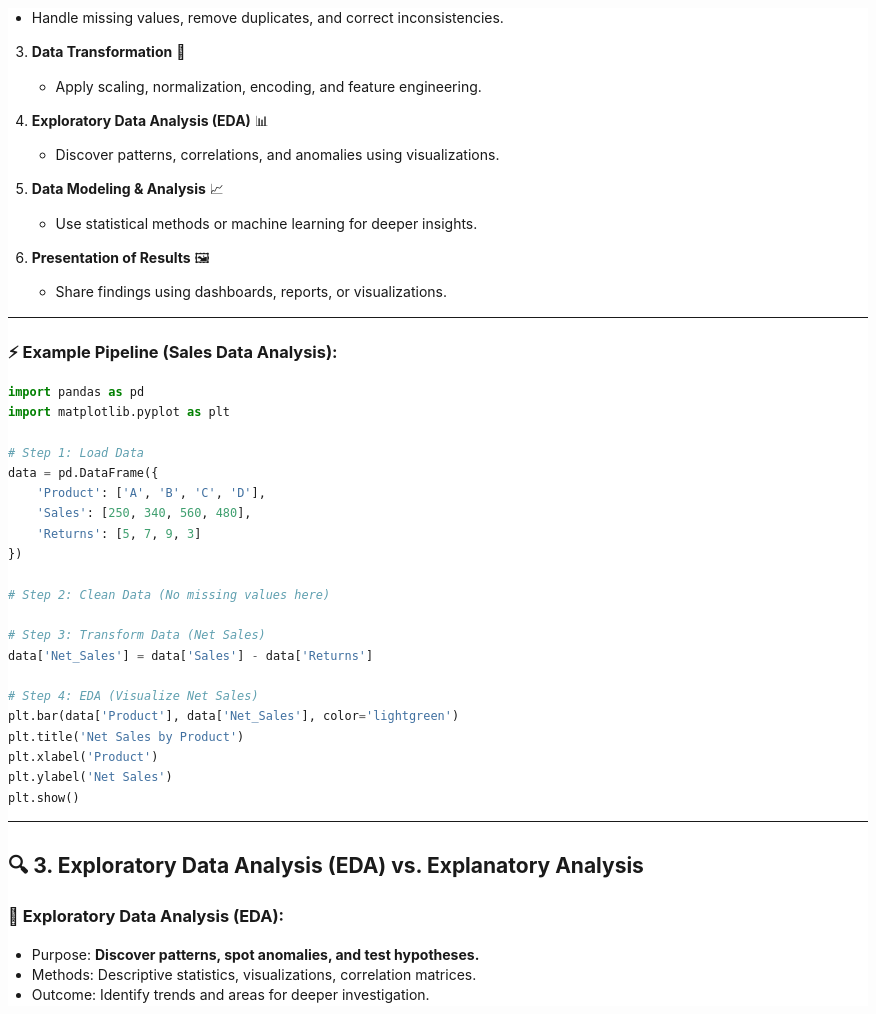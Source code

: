    - Handle missing values, remove duplicates, and correct inconsistencies.

3. **Data Transformation** 🔄

   - Apply scaling, normalization, encoding, and feature engineering.

4. **Exploratory Data Analysis (EDA)** 📊

   - Discover patterns, correlations, and anomalies using visualizations.

5. **Data Modeling & Analysis** 📈

   - Use statistical methods or machine learning for deeper insights.

6. **Presentation of Results** 🖼️
   - Share findings using dashboards, reports, or visualizations.

---

### ⚡ **Example Pipeline (Sales Data Analysis):**

```python
import pandas as pd
import matplotlib.pyplot as plt

# Step 1: Load Data
data = pd.DataFrame({
    'Product': ['A', 'B', 'C', 'D'],
    'Sales': [250, 340, 560, 480],
    'Returns': [5, 7, 9, 3]
})

# Step 2: Clean Data (No missing values here)

# Step 3: Transform Data (Net Sales)
data['Net_Sales'] = data['Sales'] - data['Returns']

# Step 4: EDA (Visualize Net Sales)
plt.bar(data['Product'], data['Net_Sales'], color='lightgreen')
plt.title('Net Sales by Product')
plt.xlabel('Product')
plt.ylabel('Net Sales')
plt.show()
```

---

## 🔍 **3. Exploratory Data Analysis (EDA) vs. Explanatory Analysis**

### 🧭 **Exploratory Data Analysis (EDA):**

- Purpose: **Discover patterns, spot anomalies, and test hypotheses.**
- Methods: Descriptive statistics, visualizations, correlation matrices.
- Outcome: Identify trends and areas for deeper investigation.
